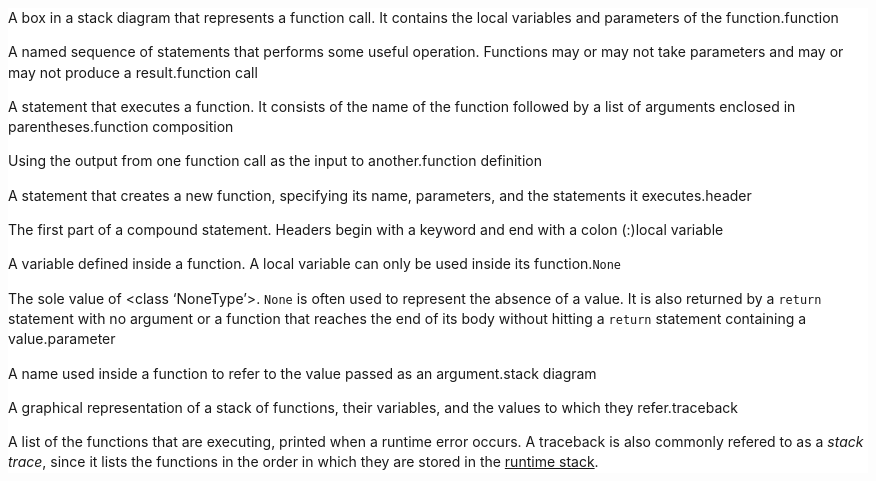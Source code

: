 A box in a stack diagram that represents a function call. It contains the local variables and parameters of the function.function

A named sequence of statements that performs some useful operation. Functions may or may not take parameters and may or may not produce a result.function call

A statement that executes a function. It consists of the name of the function followed by a list of arguments enclosed in parentheses.function composition

Using the output from one function call as the input to another.function definition

A statement that creates a new function, specifying its name, parameters, and the statements it executes.header

The first part of a compound statement. Headers begin with a keyword and end with a colon \(:\)local variable

A variable defined inside a function. A local variable can only be used inside its function.`None`

The sole value of &lt;class ‘NoneType’&gt;. `None` is often used to represent the absence of a value. It is also returned by a `return` statement with no argument or a function that reaches the end of its body without hitting a `return` statement containing a value.parameter

A name used inside a function to refer to the value passed as an argument.stack diagram

A graphical representation of a stack of functions, their variables, and the values to which they refer.traceback

A list of the functions that are executing, printed when a runtime error occurs. A traceback is also commonly refered to as a _stack trace_, since it lists the functions in the order in which they are stored in the [runtime stack](http://en.wikipedia.org/wiki/Runtime_stack).

